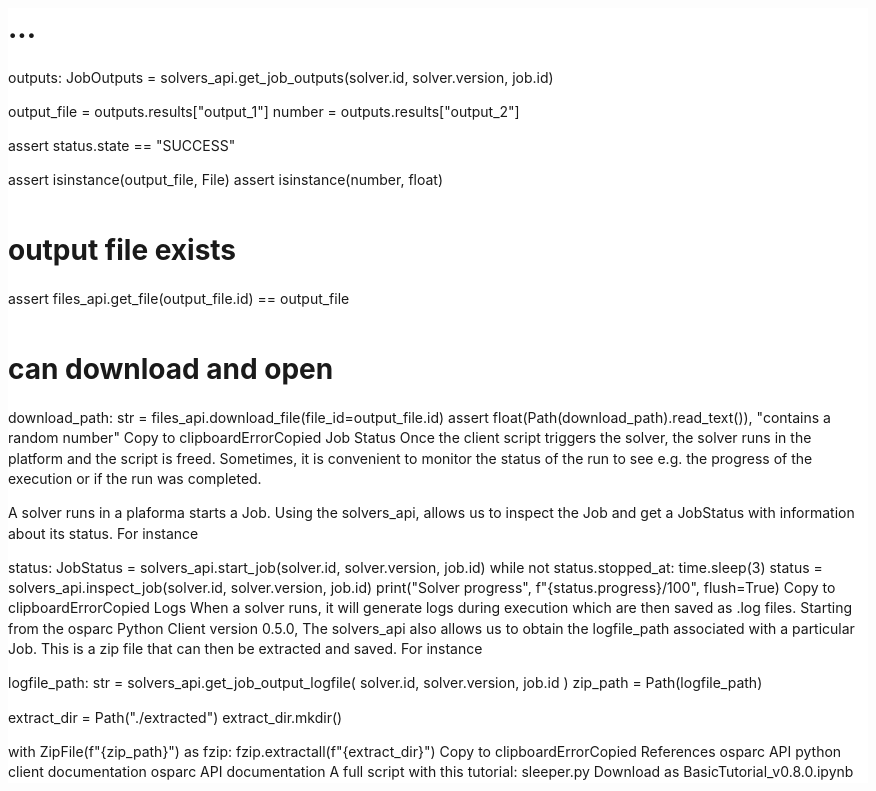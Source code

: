 # ...

outputs: JobOutputs = solvers_api.get_job_outputs(solver.id, solver.version, job.id)

output_file = outputs.results["output_1"]
number = outputs.results["output_2"]

assert status.state == "SUCCESS"


assert isinstance(output_file, File)
assert isinstance(number, float)

# output file exists
assert files_api.get_file(output_file.id) == output_file

# can download and open
download_path: str = files_api.download_file(file_id=output_file.id)
assert float(Path(download_path).read_text()), "contains a random number"
Copy to clipboardErrorCopied
Job Status
Once the client script triggers the solver, the solver runs in the platform and the script is freed. Sometimes, it is convenient to monitor the status of the run to see e.g. the progress of the execution or if the run was completed.

A solver runs in a plaforma starts a Job. Using the solvers_api, allows us to inspect the Job and get a JobStatus with information about its status. For instance

 status: JobStatus = solvers_api.start_job(solver.id, solver.version, job.id)
 while not status.stopped_at:
     time.sleep(3)
     status = solvers_api.inspect_job(solver.id, solver.version, job.id)
     print("Solver progress", f"{status.progress}/100", flush=True)
Copy to clipboardErrorCopied
Logs
When a solver runs, it will generate logs during execution which are then saved as .log files. Starting from the osparc Python Client version 0.5.0, The solvers_api also allows us to obtain the logfile_path associated with a particular Job. This is a zip file that can then be extracted and saved. For instance

logfile_path: str = solvers_api.get_job_output_logfile(
    solver.id, solver.version, job.id
)
zip_path = Path(logfile_path)

extract_dir = Path("./extracted")
extract_dir.mkdir()

with ZipFile(f"{zip_path}") as fzip:
    fzip.extractall(f"{extract_dir}")
Copy to clipboardErrorCopied
References
osparc API python client documentation
osparc API documentation
A full script with this tutorial: sleeper.py
Download as BasicTutorial_v0.8.0.ipynb

